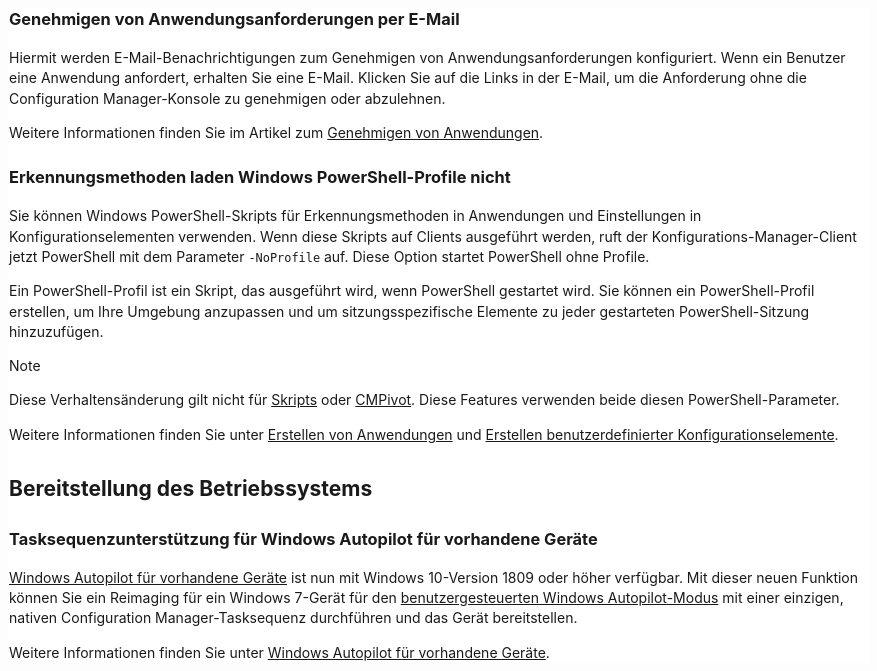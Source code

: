 
### <a name="approve-application-requests-via-email"></a>Genehmigen von Anwendungsanforderungen per E-Mail


Hiermit werden E-Mail-Benachrichtigungen zum Genehmigen von Anwendungsanforderungen konfiguriert. Wenn ein Benutzer eine Anwendung anfordert, erhalten Sie eine E-Mail. Klicken Sie auf die Links in der E-Mail, um die Anforderung ohne die Configuration Manager-Konsole zu genehmigen oder abzulehnen.

Weitere Informationen finden Sie im Artikel zum [Genehmigen von Anwendungen](../../../apps/deploy-use/app-approval.md).


### <a name="detection-methods-dont-load-windows-powershell-profiles"></a>Erkennungsmethoden laden Windows PowerShell-Profile nicht


Sie können Windows PowerShell-Skripts für Erkennungsmethoden in Anwendungen und Einstellungen in Konfigurationselementen verwenden. Wenn diese Skripts auf Clients ausgeführt werden, ruft der Konfigurations-Manager-Client jetzt PowerShell mit dem Parameter `-NoProfile` auf. Diese Option startet PowerShell ohne Profile.

Ein PowerShell-Profil ist ein Skript, das ausgeführt wird, wenn PowerShell gestartet wird. Sie können ein PowerShell-Profil erstellen, um Ihre Umgebung anzupassen und um sitzungsspezifische Elemente zu jeder gestarteten PowerShell-Sitzung hinzuzufügen.

> [!Note]  
> Diese Verhaltensänderung gilt nicht für [Skripts](../../../apps/deploy-use/create-deploy-scripts.md) oder [CMPivot](../../servers/manage/cmpivot.md). Diese Features verwenden beide diesen PowerShell-Parameter.  

Weitere Informationen finden Sie unter [Erstellen von Anwendungen](../../../apps/deploy-use/create-applications.md) und [Erstellen benutzerdefinierter Konfigurationselemente](../../../compliance/deploy-use/create-custom-configuration-items-for-windows-desktop-and-server-computers-managed-with-the-client.md).



## <a name="os-deployment"></a><a name="bkmk_osd"></a> Bereitstellung des Betriebssystems

### <a name="task-sequence-support-of-windows-autopilot-for-existing-devices"></a>Tasksequenzunterstützung für Windows Autopilot für vorhandene Geräte


[Windows Autopilot für vorhandene Geräte](https://techcommunity.microsoft.com/t5/Windows-IT-Pro-Blog/New-Windows-Autopilot-capabilities-and-expanded-partner-support/ba-p/260430) ist nun mit Windows 10-Version 1809 oder höher verfügbar. Mit dieser neuen Funktion können Sie ein Reimaging für ein Windows 7-Gerät für den [benutzergesteuerten Windows Autopilot-Modus](https://docs.microsoft.com/windows/deployment/windows-autopilot/user-driven) mit einer einzigen, nativen Configuration Manager-Tasksequenz durchführen und das Gerät bereitstellen.

Weitere Informationen finden Sie unter [Windows Autopilot für vorhandene Geräte](../../../osd/deploy-use/windows-autopilot-for-existing-devices.md).
